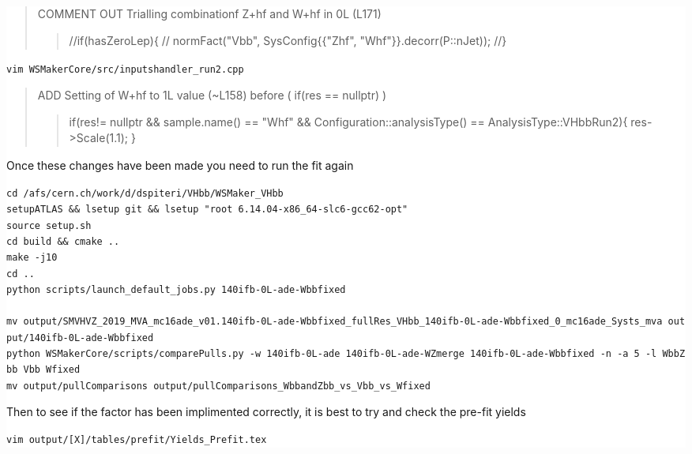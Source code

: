 > COMMENT OUT Trialling combinationf Z+hf and W+hf in 0L (L171)
>  >    //if(hasZeroLep){ 
>  >    //  normFact("Vbb", SysConfig{{"Zhf", "Whf"}}.decorr(P::nJet));
>  >    //}

~~~
vim WSMakerCore/src/inputshandler_run2.cpp
~~~
> ADD Setting of W+hf to 1L value (~L158) before (  if(res == nullptr) )
>  >    if(res!= nullptr && sample.name() == "Whf" && Configuration::analysisType() == AnalysisType::VHbbRun2){
>  >       res->Scale(1.1);
>  >    }

Once these changes have been made you need to run the fit again 
~~~
cd /afs/cern.ch/work/d/dspiteri/VHbb/WSMaker_VHbb
setupATLAS && lsetup git && lsetup "root 6.14.04-x86_64-slc6-gcc62-opt"
source setup.sh
cd build && cmake ..
make -j10
cd ..
python scripts/launch_default_jobs.py 140ifb-0L-ade-Wbbfixed

mv output/SMVHVZ_2019_MVA_mc16ade_v01.140ifb-0L-ade-Wbbfixed_fullRes_VHbb_140ifb-0L-ade-Wbbfixed_0_mc16ade_Systs_mva output/140ifb-0L-ade-Wbbfixed
python WSMakerCore/scripts/comparePulls.py -w 140ifb-0L-ade 140ifb-0L-ade-WZmerge 140ifb-0L-ade-Wbbfixed -n -a 5 -l WbbZbb Vbb Wfixed
mv output/pullComparisons output/pullComparisons_WbbandZbb_vs_Vbb_vs_Wfixed
~~~
Then to see if the factor has been implimented correctly, it is best to try and check the pre-fit yields 
~~~
vim output/[X]/tables/prefit/Yields_Prefit.tex
~~~
